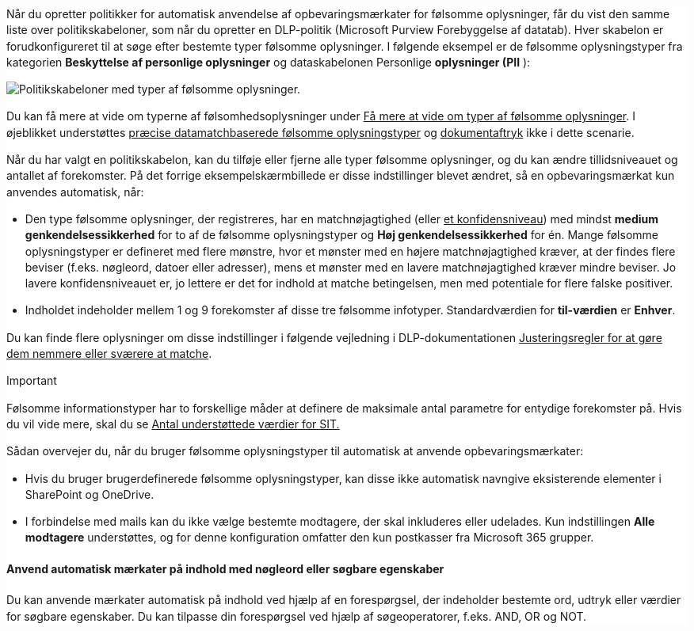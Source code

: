 Når du opretter politikker for automatisk anvendelse af opbevaringsmærkater for følsomme oplysninger, får du vist den samme liste over politikskabeloner, som når du opretter en DLP-politik (Microsoft Purview Forebyggelse af datatab). Hver skabelon er forudkonfigureret til at søge efter bestemte typer følsomme oplysninger. I følgende eksempel er de følsomme oplysningstyper fra kategorien **Beskyttelse af personlige oplysninger** og dataskabelonen Personlige **oplysninger (PII** ):

![Politikskabeloner med typer af følsomme oplysninger.](../media/sensitive-info-configuration.png)

Du kan få mere at vide om typerne af følsomhedsoplysninger under [Få mere at vide om typer af følsomme oplysninger](sensitive-information-type-learn-about.md#learn-about-sensitive-information-types). I øjeblikket understøttes [præcise datamatchbaserede følsomme oplysningstyper](sit-learn-about-exact-data-match-based-sits.md#learn-about-exact-data-match-based-sensitive-information-types) og [dokumentaftryk](document-fingerprinting.md) ikke i dette scenarie.

Når du har valgt en politikskabelon, kan du tilføje eller fjerne alle typer følsomme oplysninger, og du kan ændre tillidsniveauet og antallet af forekomster. På det forrige eksempelskærmbillede er disse indstillinger blevet ændret, så en opbevaringsmærkat kun anvendes automatisk, når:

- Den type følsomme oplysninger, der registreres, har en matchnøjagtighed (eller [et konfidensniveau](sensitive-information-type-learn-about.md#more-on-confidence-levels)) med mindst **medium genkendelsessikkerhed** for to af de følsomme oplysningstyper og **Høj genkendelsessikkerhed** for én. Mange følsomme oplysningstyper er defineret med flere mønstre, hvor et mønster med en højere matchnøjagtighed kræver, at der findes flere beviser (f.eks. nøgleord, datoer eller adresser), mens et mønster med en lavere matchnøjagtighed kræver mindre beviser. Jo lavere konfidensniveauet er, jo lettere er det for indhold at matche betingelsen, men med potentiale for flere falske positiver.

- Indholdet indeholder mellem 1 og 9 forekomster af disse tre følsomme infotyper. Standardværdien for **til-værdien** er **Enhver**.

Du kan finde flere oplysninger om disse indstillinger i følgende vejledning i DLP-dokumentationen [Justeringsregler for at gøre dem nemmere eller sværere at matche](data-loss-prevention-policies.md#tuning-rules-to-make-them-easier-or-harder-to-match).

> [!IMPORTANT]
> Følsomme informationstyper har to forskellige måder at definere de maksimale antal parametre for entydige forekomster på. Hvis du vil vide mere, skal du se [Antal understøttede værdier for SIT.](create-a-custom-sensitive-information-type.md#instance-count-supported-values-for-sit)

Sådan overvejer du, når du bruger følsomme oplysningstyper til automatisk at anvende opbevaringsmærkater:

- Hvis du bruger brugerdefinerede følsomme oplysningstyper, kan disse ikke automatisk navngive eksisterende elementer i SharePoint og OneDrive.

- I forbindelse med mails kan du ikke vælge bestemte modtagere, der skal inkluderes eller udelades. Kun indstillingen **Alle modtagere** understøttes, og for denne konfiguration omfatter den kun postkasser fra Microsoft 365 grupper.

#### <a name="auto-apply-labels-to-content-with-keywords-or-searchable-properties"></a>Anvend automatisk mærkater på indhold med nøgleord eller søgbare egenskaber

Du kan anvende mærkater automatisk på indhold ved hjælp af en forespørgsel, der indeholder bestemte ord, udtryk eller værdier for søgbare egenskaber. Du kan tilpasse din forespørgsel ved hjælp af søgeoperatorer, f.eks. AND, OR og NOT.
